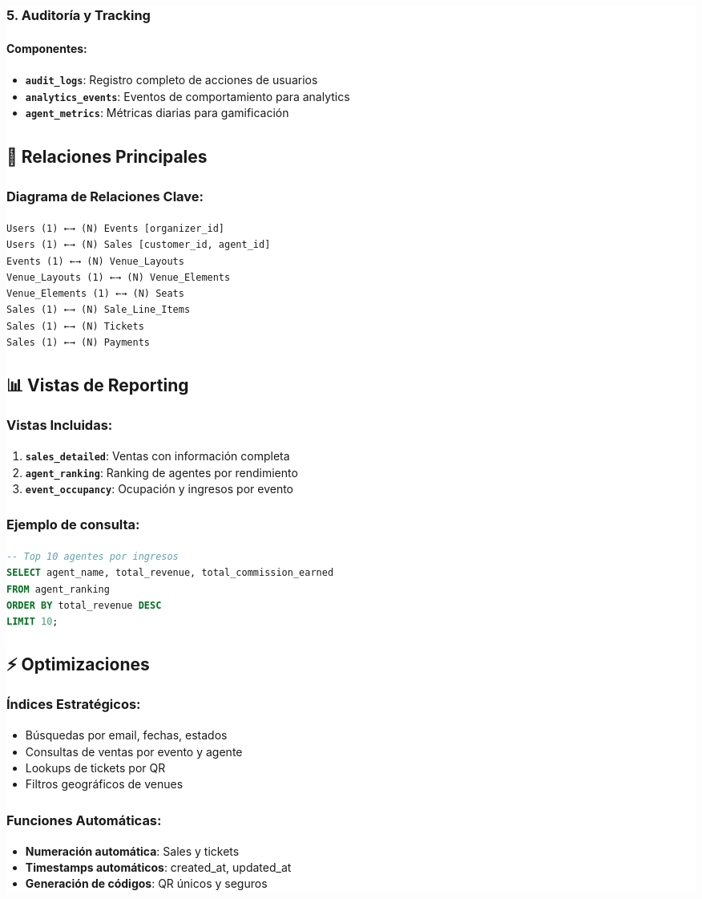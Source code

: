 ### 5. Auditoría y Tracking

#### Componentes:
- **`audit_logs`**: Registro completo de acciones de usuarios
- **`analytics_events`**: Eventos de comportamiento para analytics
- **`agent_metrics`**: Métricas diarias para gamificación

## 🔗 Relaciones Principales

### Diagrama de Relaciones Clave:

```
Users (1) ←→ (N) Events [organizer_id]
Users (1) ←→ (N) Sales [customer_id, agent_id]
Events (1) ←→ (N) Venue_Layouts
Venue_Layouts (1) ←→ (N) Venue_Elements
Venue_Elements (1) ←→ (N) Seats
Sales (1) ←→ (N) Sale_Line_Items
Sales (1) ←→ (N) Tickets
Sales (1) ←→ (N) Payments
```

## 📊 Vistas de Reporting

### Vistas Incluidas:
1. **`sales_detailed`**: Ventas con información completa
2. **`agent_ranking`**: Ranking de agentes por rendimiento
3. **`event_occupancy`**: Ocupación y ingresos por evento

### Ejemplo de consulta:
```sql
-- Top 10 agentes por ingresos
SELECT agent_name, total_revenue, total_commission_earned
FROM agent_ranking
ORDER BY total_revenue DESC
LIMIT 10;
```

## ⚡ Optimizaciones

### Índices Estratégicos:
- Búsquedas por email, fechas, estados
- Consultas de ventas por evento y agente
- Lookups de tickets por QR
- Filtros geográficos de venues

### Funciones Automáticas:
- **Numeración automática**: Sales y tickets
- **Timestamps automáticos**: created_at, updated_at
- **Generación de códigos**: QR únicos y seguros
